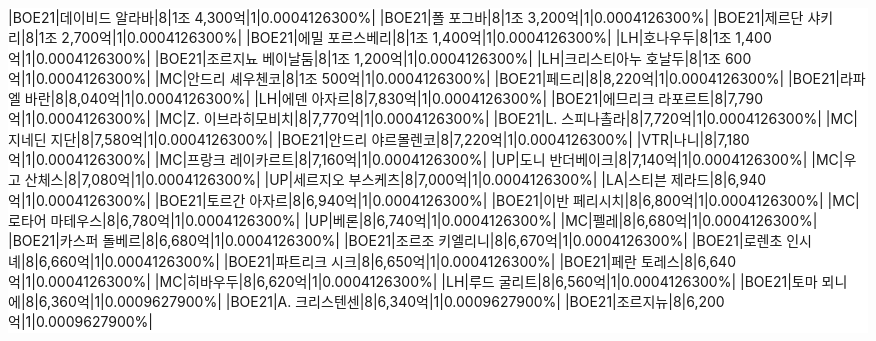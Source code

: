 |BOE21|데이비드 알라바|8|1조 4,300억|1|0.0004126300%|
|BOE21|폴 포그바|8|1조 3,200억|1|0.0004126300%|
|BOE21|제르단 샤키리|8|1조 2,700억|1|0.0004126300%|
|BOE21|에밀 포르스베리|8|1조 1,400억|1|0.0004126300%|
|LH|호나우두|8|1조 1,400억|1|0.0004126300%|
|BOE21|조르지뇨 베이날둠|8|1조 1,200억|1|0.0004126300%|
|LH|크리스티아누 호날두|8|1조 600억|1|0.0004126300%|
|MC|안드리 셰우첸코|8|1조 500억|1|0.0004126300%|
|BOE21|페드리|8|8,220억|1|0.0004126300%|
|BOE21|라파엘 바란|8|8,040억|1|0.0004126300%|
|LH|에덴 아자르|8|7,830억|1|0.0004126300%|
|BOE21|에므리크 라포르트|8|7,790억|1|0.0004126300%|
|MC|Z. 이브라히모비치|8|7,770억|1|0.0004126300%|
|BOE21|L. 스피나촐라|8|7,720억|1|0.0004126300%|
|MC|지네딘 지단|8|7,580억|1|0.0004126300%|
|BOE21|안드리 야르몰렌코|8|7,220억|1|0.0004126300%|
|VTR|나니|8|7,180억|1|0.0004126300%|
|MC|프랑크 레이카르트|8|7,160억|1|0.0004126300%|
|UP|도니 반더베이크|8|7,140억|1|0.0004126300%|
|MC|우고 산체스|8|7,080억|1|0.0004126300%|
|UP|세르지오 부스케츠|8|7,000억|1|0.0004126300%|
|LA|스티븐 제라드|8|6,940억|1|0.0004126300%|
|BOE21|토르간 아자르|8|6,940억|1|0.0004126300%|
|BOE21|이반 페리시치|8|6,800억|1|0.0004126300%|
|MC|로타어 마테우스|8|6,780억|1|0.0004126300%|
|UP|베론|8|6,740억|1|0.0004126300%|
|MC|펠레|8|6,680억|1|0.0004126300%|
|BOE21|카스퍼 돌베르|8|6,680억|1|0.0004126300%|
|BOE21|조르조 키엘리니|8|6,670억|1|0.0004126300%|
|BOE21|로렌초 인시녜|8|6,660억|1|0.0004126300%|
|BOE21|파트리크 시크|8|6,650억|1|0.0004126300%|
|BOE21|페란 토레스|8|6,640억|1|0.0004126300%|
|MC|히바우두|8|6,620억|1|0.0004126300%|
|LH|루드 굴리트|8|6,560억|1|0.0004126300%|
|BOE21|토마 뫼니에|8|6,360억|1|0.0009627900%|
|BOE21|A. 크리스텐센|8|6,340억|1|0.0009627900%|
|BOE21|조르지뉴|8|6,200억|1|0.0009627900%|